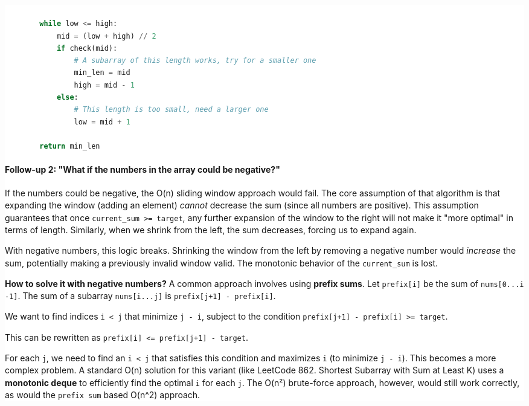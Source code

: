 ```python
        
        while low <= high:
            mid = (low + high) // 2
            if check(mid):
                # A subarray of this length works, try for a smaller one
                min_len = mid
                high = mid - 1
            else:
                # This length is too small, need a larger one
                low = mid + 1
                
        return min_len
```

#### Follow-up 2: "What if the numbers in the array could be negative?"

If the numbers could be negative, the O(n) sliding window approach would fail. The core assumption of that algorithm is that expanding the window (adding an element) *cannot* decrease the sum (since all numbers are positive). This assumption guarantees that once `current_sum >= target`, any further expansion of the window to the right will not make it "more optimal" in terms of length. Similarly, when we shrink from the left, the sum decreases, forcing us to expand again.

With negative numbers, this logic breaks. Shrinking the window from the left by removing a negative number would *increase* the sum, potentially making a previously invalid window valid. The monotonic behavior of the `current_sum` is lost.

**How to solve it with negative numbers?**
A common approach involves using **prefix sums**. Let `prefix[i]` be the sum of `nums[0...i-1]`. The sum of a subarray `nums[i...j]` is `prefix[j+1] - prefix[i]`.

We want to find indices `i < j` that minimize `j - i`, subject to the condition `prefix[j+1] - prefix[i] >= target`.

This can be rewritten as `prefix[i] <= prefix[j+1] - target`.

For each `j`, we need to find an `i < j` that satisfies this condition and maximizes `i` (to minimize `j - i`). This becomes a more complex problem. A standard O(n) solution for this variant (like LeetCode 862. Shortest Subarray with Sum at Least K) uses a **monotonic deque** to efficiently find the optimal `i` for each `j`. The O(n²) brute-force approach, however, would still work correctly, as would the `prefix sum` based O(n^2) approach.